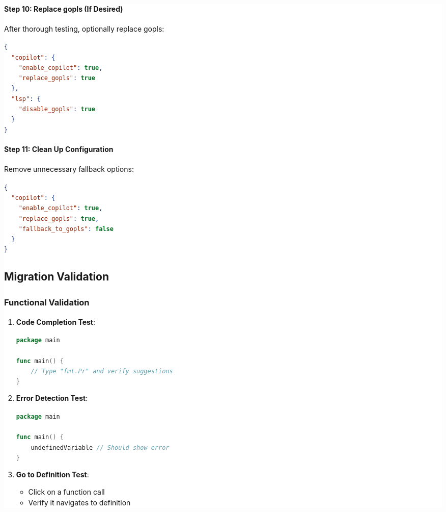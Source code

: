 #### Step 10: Replace gopls (If Desired)

After thorough testing, optionally replace gopls:

```json
{
  "copilot": {
    "enable_copilot": true,
    "replace_gopls": true
  },
  "lsp": {
    "disable_gopls": true
  }
}
```

#### Step 11: Clean Up Configuration

Remove unnecessary fallback options:

```json
{
  "copilot": {
    "enable_copilot": true,
    "replace_gopls": true,
    "fallback_to_gopls": false
  }
}
```

## Migration Validation

### Functional Validation

1. **Code Completion Test**:
   ```go
   package main
   
   func main() {
       // Type "fmt.Pr" and verify suggestions
   }
   ```

2. **Error Detection Test**:
   ```go
   package main
   
   func main() {
       undefinedVariable // Should show error
   }
   ```

3. **Go to Definition Test**:
   - Click on a function call
   - Verify it navigates to definition

